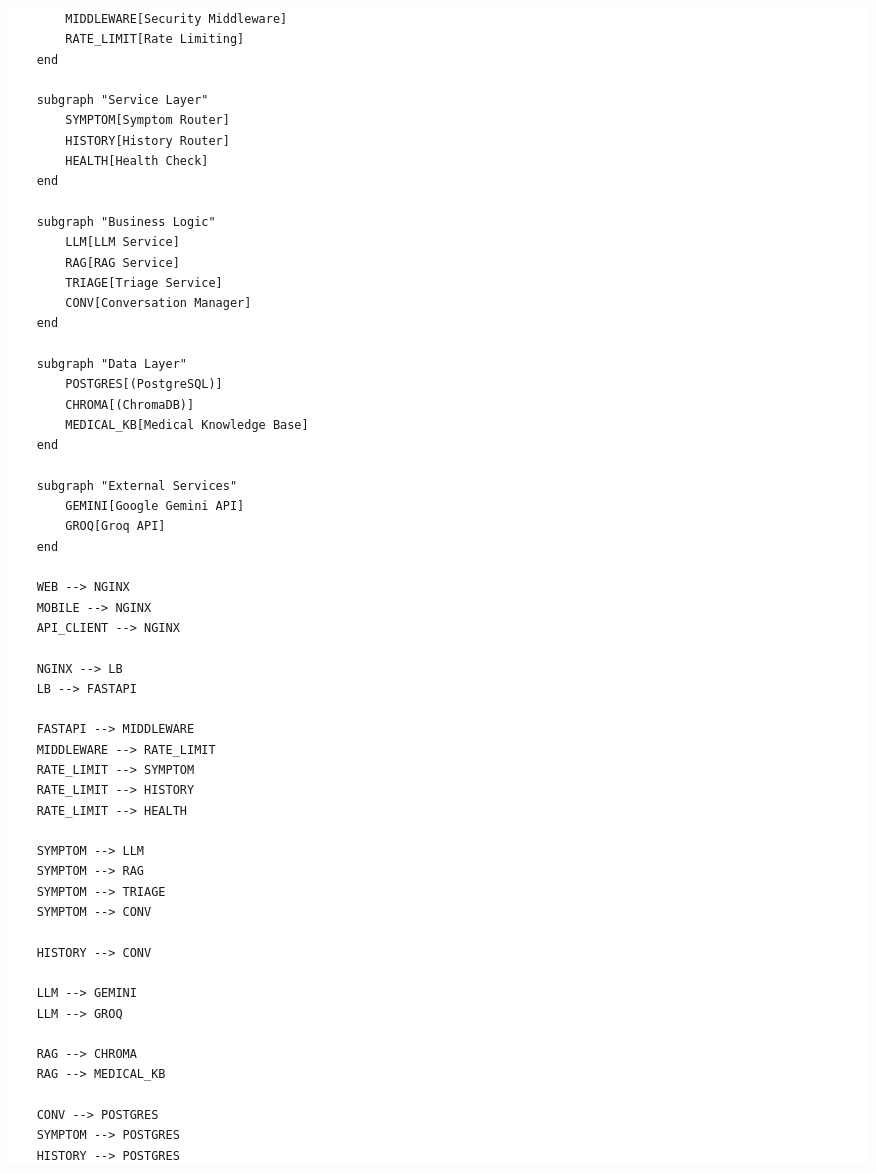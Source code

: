 ```mermaid
        MIDDLEWARE[Security Middleware]
        RATE_LIMIT[Rate Limiting]
    end
    
    subgraph "Service Layer"
        SYMPTOM[Symptom Router]
        HISTORY[History Router]
        HEALTH[Health Check]
    end
    
    subgraph "Business Logic"
        LLM[LLM Service]
        RAG[RAG Service]
        TRIAGE[Triage Service]
        CONV[Conversation Manager]
    end
    
    subgraph "Data Layer"
        POSTGRES[(PostgreSQL)]
        CHROMA[(ChromaDB)]
        MEDICAL_KB[Medical Knowledge Base]
    end
    
    subgraph "External Services"
        GEMINI[Google Gemini API]
        GROQ[Groq API]
    end
    
    WEB --> NGINX
    MOBILE --> NGINX
    API_CLIENT --> NGINX
    
    NGINX --> LB
    LB --> FASTAPI
    
    FASTAPI --> MIDDLEWARE
    MIDDLEWARE --> RATE_LIMIT
    RATE_LIMIT --> SYMPTOM
    RATE_LIMIT --> HISTORY
    RATE_LIMIT --> HEALTH
    
    SYMPTOM --> LLM
    SYMPTOM --> RAG
    SYMPTOM --> TRIAGE
    SYMPTOM --> CONV
    
    HISTORY --> CONV
    
    LLM --> GEMINI
    LLM --> GROQ
    
    RAG --> CHROMA
    RAG --> MEDICAL_KB
    
    CONV --> POSTGRES
    SYMPTOM --> POSTGRES
    HISTORY --> POSTGRES
```

